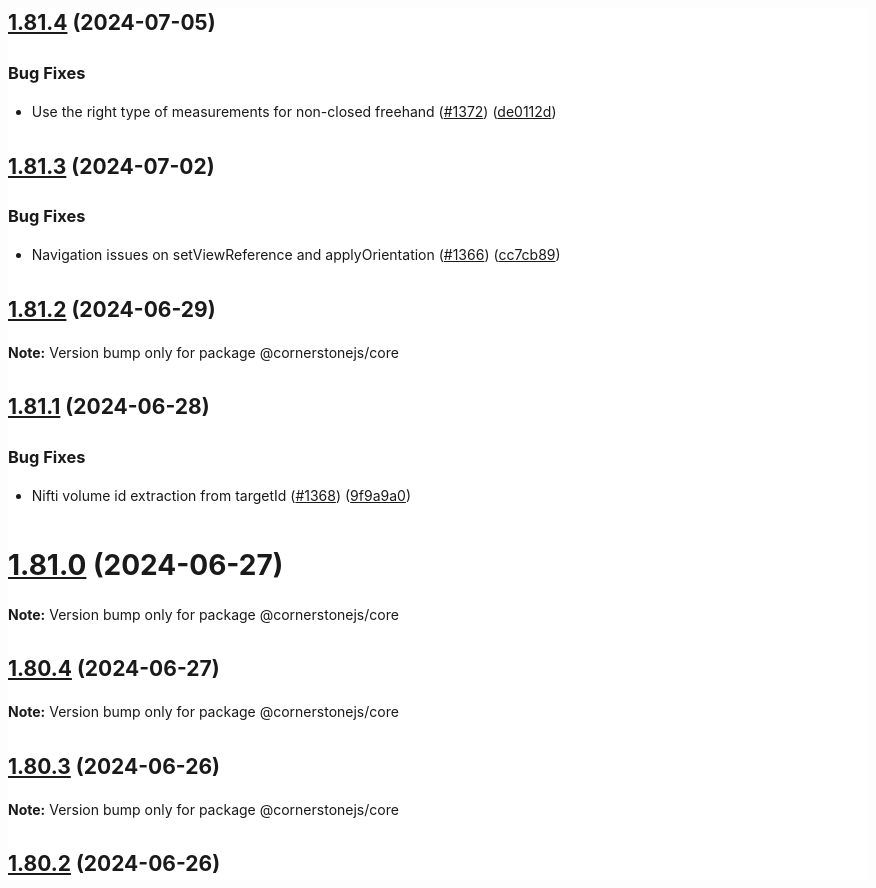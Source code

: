 ## [1.81.4](https://github.com/cornerstonejs/cornerstone3D/compare/v1.81.3...v1.81.4) (2024-07-05)

### Bug Fixes

- Use the right type of measurements for non-closed freehand ([#1372](https://github.com/cornerstonejs/cornerstone3D/issues/1372)) ([de0112d](https://github.com/cornerstonejs/cornerstone3D/commit/de0112d5e433a87cf59683da8dc7c69ca965efd3))

## [1.81.3](https://github.com/cornerstonejs/cornerstone3D/compare/v1.81.2...v1.81.3) (2024-07-02)

### Bug Fixes

- Navigation issues on setViewReference and applyOrientation ([#1366](https://github.com/cornerstonejs/cornerstone3D/issues/1366)) ([cc7cb89](https://github.com/cornerstonejs/cornerstone3D/commit/cc7cb897b2536904e86e5f7bacfc703dce4fa2e6))

## [1.81.2](https://github.com/cornerstonejs/cornerstone3D/compare/v1.81.1...v1.81.2) (2024-06-29)

**Note:** Version bump only for package @cornerstonejs/core

## [1.81.1](https://github.com/cornerstonejs/cornerstone3D/compare/v1.81.0...v1.81.1) (2024-06-28)

### Bug Fixes

- Nifti volume id extraction from targetId ([#1368](https://github.com/cornerstonejs/cornerstone3D/issues/1368)) ([9f9a9a0](https://github.com/cornerstonejs/cornerstone3D/commit/9f9a9a020cfbb9d7d4e185471bb4665b31f809dd))

# [1.81.0](https://github.com/cornerstonejs/cornerstone3D/compare/v1.80.4...v1.81.0) (2024-06-27)

**Note:** Version bump only for package @cornerstonejs/core

## [1.80.4](https://github.com/cornerstonejs/cornerstone3D/compare/v1.80.3...v1.80.4) (2024-06-27)

**Note:** Version bump only for package @cornerstonejs/core

## [1.80.3](https://github.com/cornerstonejs/cornerstone3D/compare/v1.80.2...v1.80.3) (2024-06-26)

**Note:** Version bump only for package @cornerstonejs/core

## [1.80.2](https://github.com/cornerstonejs/cornerstone3D/compare/v1.80.1...v1.80.2) (2024-06-26)
